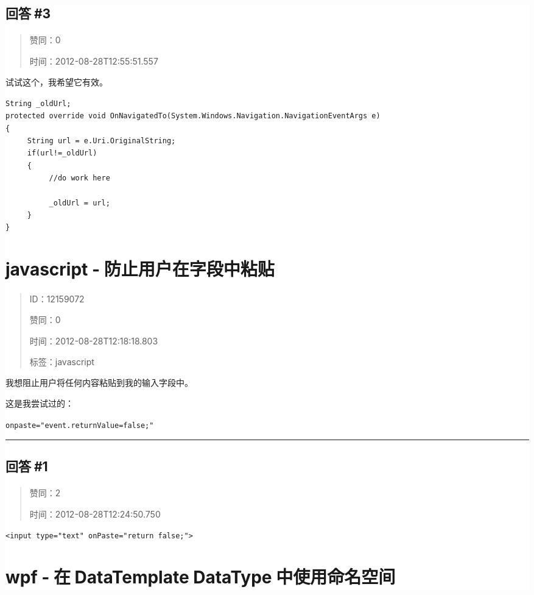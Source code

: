 ## 回答 #3

> 赞同：0
> 
> 时间：2012-08-28T12:55:51.557

试试这个，我希望它有效。

```
String _oldUrl;
protected override void OnNavigatedTo(System.Windows.Navigation.NavigationEventArgs e)
{
     String url = e.Uri.OriginalString;
     if(url!=_oldUrl)
     {
          //do work here

          _oldUrl = url;
     }
} 
```

# javascript - 防止用户在字段中粘贴

> ID：12159072
> 
> 赞同：0
> 
> 时间：2012-08-28T12:18:18.803
> 
> 标签：javascript

我想阻止用户将任何内容粘贴到我的输入字段中。

这是我尝试过的：

```
onpaste="event.returnValue=false;" 
```

* * *

## 回答 #1

> 赞同：2
> 
> 时间：2012-08-28T12:24:50.750

```
<input type="text" onPaste="return false;"> 
```

# wpf - 在 DataTemplate DataType 中使用命名空间
